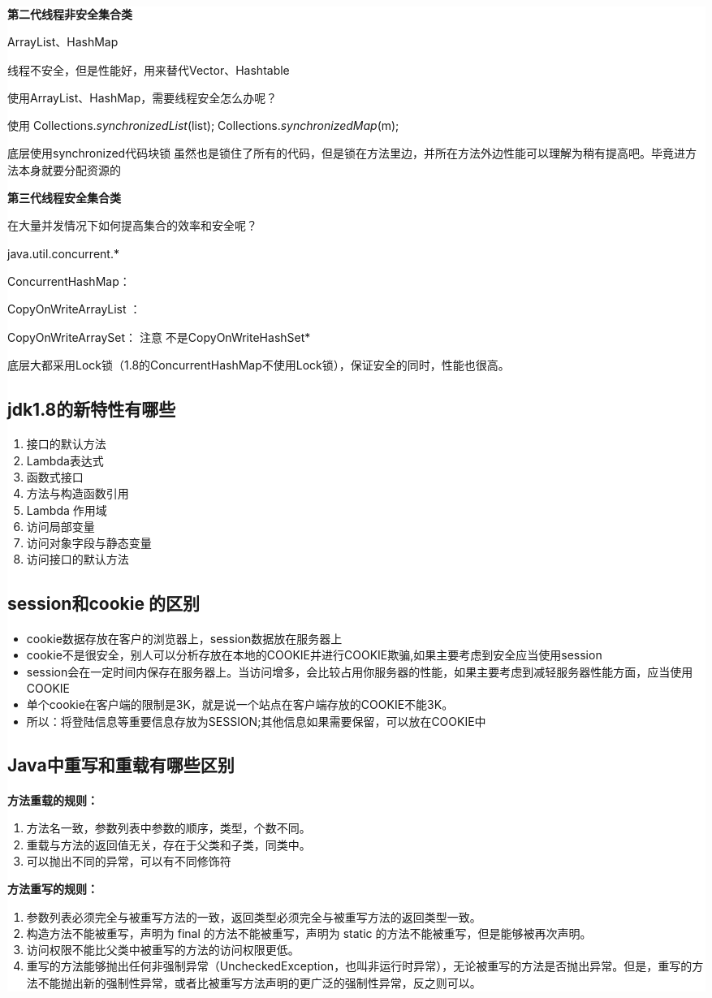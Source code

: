 **第二代线程非安全集合类**

ArrayList、HashMap

线程不安全，但是性能好，用来替代Vector、Hashtable             

使用ArrayList、HashMap，需要线程安全怎么办呢？ 

使用 Collections.*synchronizedList*(list); Collections.*synchronizedMap*(m); 

底层使用synchronized代码块锁 虽然也是锁住了所有的代码，但是锁在方法里边，并所在方法外边性能可以理解为稍有提高吧。毕竟进方法本身就要分配资源的 

**第三代线程安全集合类**

在大量并发情况下如何提高集合的效率和安全呢？ 

java.util.concurrent.* 

ConcurrentHashMap：

CopyOnWriteArrayList ：

CopyOnWriteArraySet：   注意 不是CopyOnWriteHashSet*

底层大都采用Lock锁（1.8的ConcurrentHashMap不使用Lock锁），保证安全的同时，性能也很高。       





##  jdk1.8的新特性有哪些 

1. 接口的默认方法
2. Lambda表达式
3. 函数式接口
4. 方法与构造函数引用
5. Lambda 作用域
6. 访问局部变量
7. 访问对象字段与静态变量
8. 访问接口的默认方法



## session和cookie 的区别

- cookie数据存放在客户的浏览器上，session数据放在服务器上
- cookie不是很安全，别人可以分析存放在本地的COOKIE并进行COOKIE欺骗,如果主要考虑到安全应当使用session
- session会在一定时间内保存在服务器上。当访问增多，会比较占用你服务器的性能，如果主要考虑到减轻服务器性能方面，应当使用COOKIE
- 单个cookie在客户端的限制是3K，就是说一个站点在客户端存放的COOKIE不能3K。
- 所以：将登陆信息等重要信息存放为SESSION;其他信息如果需要保留，可以放在COOKIE中



## Java中重写和重载有哪些区别

**方法重载的规则：**

1. 方法名一致，参数列表中参数的顺序，类型，个数不同。
2. 重载与方法的返回值无关，存在于父类和子类，同类中。
3. 可以抛出不同的异常，可以有不同修饰符

**方法重写的规则：**

1. 参数列表必须完全与被重写方法的一致，返回类型必须完全与被重写方法的返回类型一致。
2. 构造方法不能被重写，声明为 final 的方法不能被重写，声明为 static 的方法不能被重写，但是能够被再次声明。
3. 访问权限不能比父类中被重写的方法的访问权限更低。
4. 重写的方法能够抛出任何非强制异常（UncheckedException，也叫非运行时异常），无论被重写的方法是否抛出异常。但是，重写的方法不能抛出新的强制性异常，或者比被重写方法声明的更广泛的强制性异常，反之则可以。
